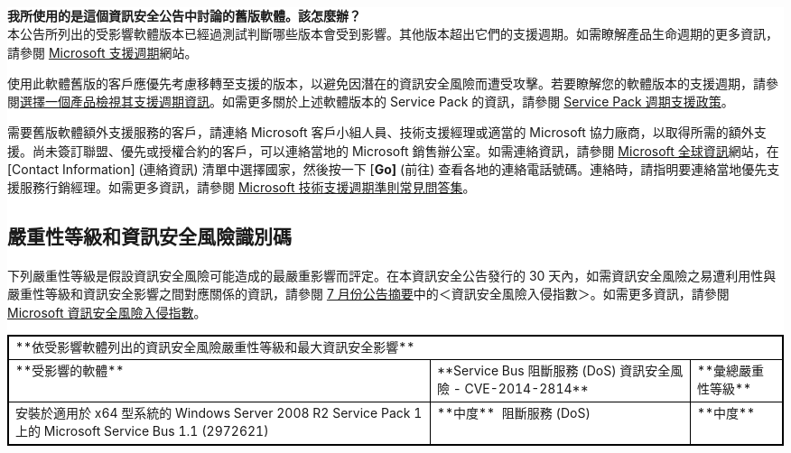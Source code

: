 **我所使用的是這個資訊安全公告中討論的舊版軟體。該怎麼辦？**   
本公告所列出的受影響軟體版本已經過測試判斷哪些版本會受到影響。其他版本超出它們的支援週期。如需瞭解產品生命週期的更多資訊，請參閱 [Microsoft 支援週期](http://go.microsoft.com/fwlink/?linkid=21742)網站。
  
使用此軟體舊版的客戶應優先考慮移轉至支援的版本，以避免因潛在的資訊安全風險而遭受攻擊。若要瞭解您的軟體版本的支援週期，請參閱[選擇一個產品檢視其支援週期資訊](http://go.microsoft.com/fwlink/?linkid=169555)。如需更多關於上述軟體版本的 Service Pack 的資訊，請參閱 [Service Pack 週期支援政策](http://go.microsoft.com/fwlink/?linkid=89213)。
  
需要舊版軟體額外支援服務的客戶，請連絡 Microsoft 客戶小組人員、技術支援經理或適當的 Microsoft 協力廠商，以取得所需的額外支援。尚未簽訂聯盟、優先或授權合約的客戶，可以連絡當地的 Microsoft 銷售辦公室。如需連絡資訊，請參閱 [Microsoft 全球資訊](http://go.microsoft.com/fwlink/?linkid=33329)網站，在 \[Contact Information\] (連絡資訊) 清單中選擇國家，然後按一下 \[**Go\]** (前往) 查看各地的連絡電話號碼。連絡時，請指明要連絡當地優先支援服務行銷經理。如需更多資訊，請參閱 [Microsoft 技術支援週期準則常見問答集](http://go.microsoft.com/fwlink/?linkid=169557)。
  
嚴重性等級和資訊安全風險識別碼  
------------------------------
  
下列嚴重性等級是假設資訊安全風險可能造成的最嚴重影響而評定。在本資訊安全公告發行的 30 天內，如需資訊安全風險之易遭利用性與嚴重性等級和資訊安全影響之間對應關係的資訊，請參閱 [7 月份公告摘要](https://technet.microsoft.com/library/security/ms14-jul)中的＜資訊安全風險入侵指數＞。如需更多資訊，請參閱 [Microsoft 資訊安全風險入侵指數](http://technet.microsoft.com/security/cc998259)。

 
<p> </p>
<table style="border:1px solid black;">
<tr>
<td style="border:1px solid black;" colspan="3">
**依受影響軟體列出的資訊安全風險嚴重性等級和最大資訊安全影響**

</td>
</tr>
<tr>
<td style="border:1px solid black;">
**受影響的軟體**

</td>
<td style="border:1px solid black;">
**Service Bus 阻斷服務 (DoS) 資訊安全風險 - CVE-2014-2814**

</td>
<td style="border:1px solid black;">
**彙總嚴重性等級**

</td>
</tr>
<tr>
<td style="border:1px solid black;">
安裝於適用於 x64 型系統的 Windows Server 2008 R2 Service Pack 1 上的 Microsoft Service Bus 1.1  
(2972621)

</td>
<td style="border:1px solid black;">
**中度**   
阻斷服務 (DoS)

</td>
<td style="border:1px solid black;">
**中度**
